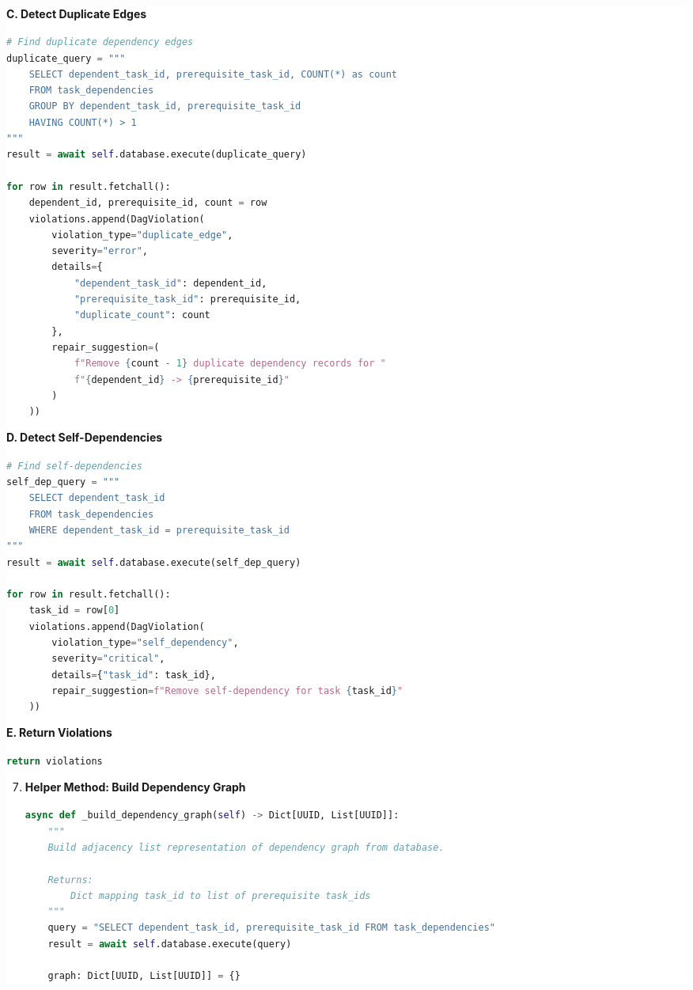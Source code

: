    **C. Detect Duplicate Edges**
   ```python
   # Find duplicate dependency edges
   duplicate_query = """
       SELECT dependent_task_id, prerequisite_task_id, COUNT(*) as count
       FROM task_dependencies
       GROUP BY dependent_task_id, prerequisite_task_id
       HAVING COUNT(*) > 1
   """
   result = await self.database.execute(duplicate_query)

   for row in result.fetchall():
       dependent_id, prerequisite_id, count = row
       violations.append(DagViolation(
           violation_type="duplicate_edge",
           severity="error",
           details={
               "dependent_task_id": dependent_id,
               "prerequisite_task_id": prerequisite_id,
               "duplicate_count": count
           },
           repair_suggestion=(
               f"Remove {count - 1} duplicate dependency records for "
               f"{dependent_id} -> {prerequisite_id}"
           )
       ))
   ```

   **D. Detect Self-Dependencies**
   ```python
   # Find self-dependencies
   self_dep_query = """
       SELECT dependent_task_id
       FROM task_dependencies
       WHERE dependent_task_id = prerequisite_task_id
   """
   result = await self.database.execute(self_dep_query)

   for row in result.fetchall():
       task_id = row[0]
       violations.append(DagViolation(
           violation_type="self_dependency",
           severity="critical",
           details={"task_id": task_id},
           repair_suggestion=f"Remove self-dependency for task {task_id}"
       ))
   ```

   **E. Return Violations**
   ```python
   return violations
   ```

7. **Helper Method: Build Dependency Graph**
   ```python
   async def _build_dependency_graph(self) -> Dict[UUID, List[UUID]]:
       """
       Build adjacency list representation of dependency graph from database.

       Returns:
           Dict mapping task_id to list of prerequisite task_ids
       """
       query = "SELECT dependent_task_id, prerequisite_task_id FROM task_dependencies"
       result = await self.database.execute(query)

       graph: Dict[UUID, List[UUID]] = {}
   ```